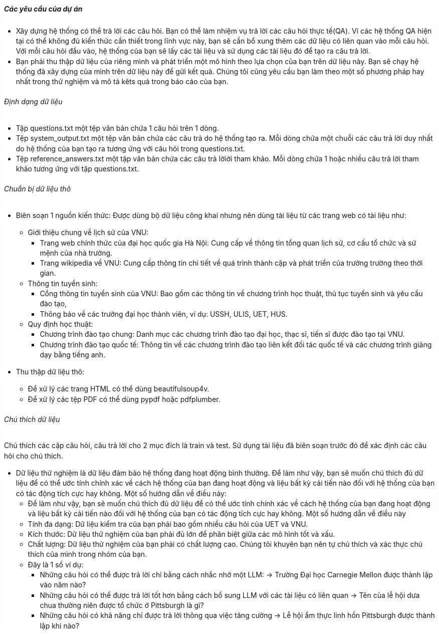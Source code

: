 ##### Các yêu cầu của dự án

- Xây dựng hệ thống có thể trả lời các câu hỏi. Bạn có thể làm nhiệm vụ trả lời các câu hỏi thực tế(QA). Vì các hệ thống QA hiện tại có thể không đủ kiến thức cần thiết trong lĩnh vực này, bạn sẽ cần bổ xung thêm các dữ liệu có liên quan vào mỗi câu hỏi. Với mỗi câu hỏi đầu vào, hệ thống của bạn sẽ lấy các tài liệu và sử dụng các tài liệu đó để tạo ra câu trả lời.
- Bạn phải thu thập dữ liệu của riêng mình và phát triển một mô hình theo lựa chọn của bạn trên dữ liệu này. Bạn sẽ chạy hệ thống đã xây dựng của mình trên dữ liệu này để gửi kết quả. Chúng tôi cũng yêu cầu bạn làm theo một số phương pháp hay nhất trong thử nghiệm và mô tả kêts quả trong báo cáo của bạn.

###### Định dạng dữ liệu

- Tập questions.txt một tệp văn bản chứa 1 câu hỏi trên 1 dòng.
- Tệp system_output.txt một tệp văn bản chứa các câu trả do hệ thống tạo ra. Mỗi dòng chứa một chuỗi các câu trả lời duy nhất do hệ thống của bạn tạo ra tương ứng với câu hỏi trong questions.txt.
- Tệp reference_answers.txt một tập văn bản chứa các câu trả lờiời tham khảo. Mỗi dòng chứa 1 hoặc nhiều câu trả lời tham khảo tương ứng với tập questions.txt.

###### Chuẩn bị dữ liệu thô

- Biên soạn 1 nguồn kiến thức: Được dùng bộ dữ liệu công khai nhưng nên dùng tài liệu từ các trang web có tài liệu như:

  - Giới thiệu chung về lịch sử của VNU:
    - Trang web chính thức của đại học quốc gia Hà Nội: Cung cấp về thông tin tổng quan lịch sử, cơ cấu tổ chức và sứ mệnh của nhà trường.
    - Trang wikipedia về VNU: Cung cấp thông tin chi tiết về quá trình thành cập và phát triển của trường trường theo thời gian.
  - Thông tin tuyển sinh:
    - Cổng thông tin tuyển sinh của VNU: Bao gồm các thông tin về chương trình học thuật, thủ tục tuyển sinh và yêu cầu đào tạo,
    - Thông báo về các trường đại học thành viên, ví dụ: USSH, ULIS, UET, HUS.
  - Quy định học thuật:
    - Chương trình đào tạo chung: Danh mục các chương trình đào tạo đại học, thạc sĩ, tiến sĩ được đào tạo tại VNU.
    - Chương trình đào tạo quốc tế: Thông tin về các chương trình đào tạo liên kết đối tác quốc tế và các chương trình giảng dạy bằng tiếng anh.

- Thu thập dữ liệu thô:
  - Để xử lý các trang HTML có thể dùng beautifulsoup4v.
  - Để xử lý các tệp PDF có thể dùng pypdf hoặc pdfplumber.

###### Chú thích dữ liệu

Chú thích các cặp câu hỏi, câu trả lời cho 2 mục đích là train và test. Sử dụng tài liệu đã biên soạn trước đó để xác định các câu hỏi cho chú thích.

- Dữ liệu thử nghiệm là dữ liệu đảm bảo hệ thống đang hoạt động bình thường. Để làm như vậy, bạn sẽ muốn chú thích đủ dữ liệu để có thể ước tính chính xác về cách hệ thống của bạn đang hoạt động và liệu bất kỳ cải tiến nào đối với hệ thống của bạn có tác động tích cực hay không. Một số hướng dẫn về điều này:
  - Để làm như vậy, bạn sẽ muốn chú thích đủ dữ liệu để có thể ước tính chính xác về cách hệ thống của bạn đang hoạt động và liệu bất kỳ cải tiến nào đối với hệ thống của bạn có tác động tích cực hay không. Một số hướng dẫn về điều này
  - Tính đa dạng: Dữ liệu kiểm tra của bạn phải bao gồm nhiều câu hỏi của UET và VNU.
  - Kích thước: Dữ liệu thử nghiệm của bạn phải đủ lớn để phân biệt giữa các mô hình tốt và xấu.
  - Chất lượng: Dữ liệu thử nghiệm của bạn phải có chất lượng cao. Chúng tôi khuyên bạn nên tự chú thích và
    xác thực chú thích của mình trong nhóm của bạn.
  - Đây là 1 số ví dụ:
    - Những câu hỏi có thể được trả lời chỉ bằng cách nhắc nhở một LLM:
      -> Trường Đại học Carnegie Mellon được thành lập vào năm nào?
    - Những câu hỏi có thể được trả lời tốt hơn bằng cách bổ sung LLM với các tài liệu có liên quan
      -> Tên của lễ hội dưa chua thường niên được tổ chức ở Pittsburgh là gì?
    - Những câu hỏi có khả năng chỉ được trả lời thông qua việc tăng cường
      -> Lễ hội ẩm thực linh hồn Pittsburgh được thành lập khi nào?